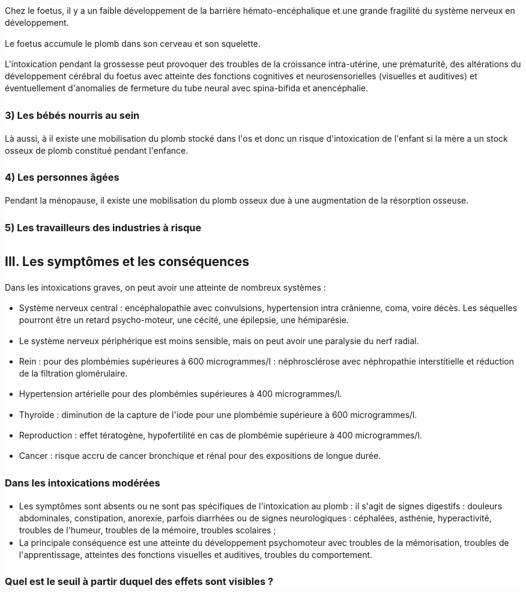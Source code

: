 Chez le foetus, il y a un faible développement de la barrière hémato-encéphalique et une grande fragilité du système nerveux en développement.

Le foetus accumule le plomb dans son cerveau et son squelette.

L'intoxication pendant la grossesse peut provoquer des troubles de la croissance intra-utérine, une prématurité, des altérations du développement cérébral du foetus avec atteinte des fonctions cognitives et neurosensorielles (visuelles et auditives) et éventuellement d'anomalies de fermeture du tube neural avec spina-bifida et anencéphalie.

### 3) Les bébés nourris au sein

Là aussi, à il existe une mobilisation du plomb stocké dans l'os et donc un risque d'intoxication de l'enfant si la mère a un stock osseux de plomb constitué pendant l'enfance.

### 4) Les personnes âgées

Pendant la ménopause, il existe une mobilisation du plomb osseux due à une augmentation de la résorption osseuse.

### 5) Les travailleurs des industries à risque

## III. Les symptômes et les conséquences

Dans les intoxications graves, on peut avoir une atteinte de nombreux systèmes :

*   Système nerveux central : encéphalopathie avec convulsions, hypertension intra crânienne, coma, voire décès. Les séquelles pourront être un retard psycho-moteur, une cécité, une épilepsie, une hémiparésie.

*   Le système nerveux périphérique est moins sensible, mais on peut avoir une paralysie du nerf radial.  
*   Rein : pour des plombémies supérieures à 600 microgrammes/I : néphrosclérose avec néphropathie interstitielle et réduction de la filtration glomérulaire.  
*   Hypertension artérielle pour des plombémies supérieures à 400 microgrammes/l.  
*   Thyroïde : diminution de la capture de l'iode pour une plombémie supérieure à 600 microgrammes/l.  
*   Reproduction : effet tératogène, hypofertilité en cas de plombémie supérieure à 400 microgrammes/l.  
*   Cancer : risque accru de cancer bronchique et rénal pour des expositions de longue durée.

### Dans les intoxications modérées

*   Les symptômes sont absents ou ne sont pas spécifiques de l'intoxication au plomb : il s'agit de signes digestifs : douleurs abdominales, constipation, anorexie, parfois diarrhées ou de signes neurologiques : céphalées, asthénie, hyperactivité, troubles de l'humeur, troubles de la mémoire, troubles scolaires ;
*   La principale conséquence est une atteinte du développement psychomoteur avec troubles de la mémorisation, troubles de l'apprentissage, atteintes des fonctions visuelles et auditives, troubles du comportement.

### Quel est le seuil à partir duquel des effets sont visibles ?
